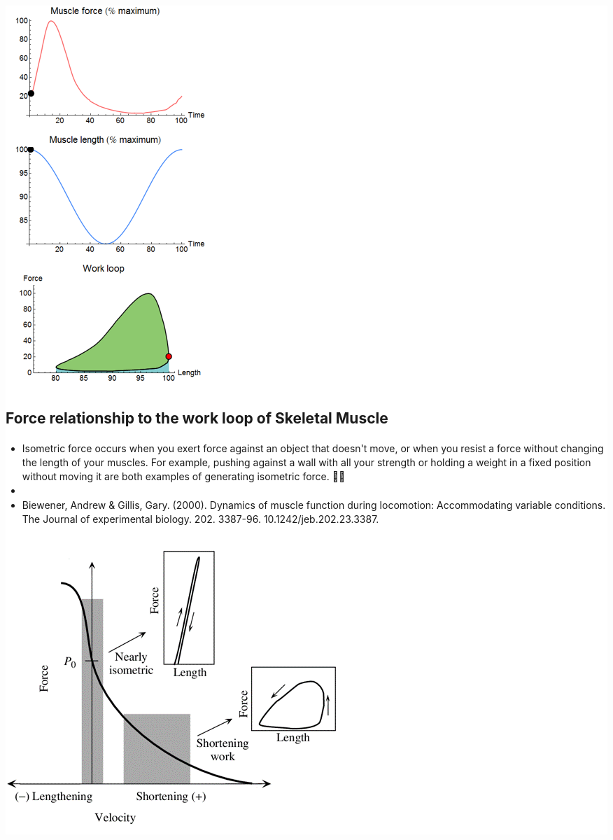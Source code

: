 ![](img0031.png)

## Force relationship to the work loop of Skeletal Muscle


* Isometric force occurs when you exert force against an object that doesn't move, or when you resist a force without changing the length of your muscles. For example, pushing against a wall with all your strength or holding a weight in a fixed position without moving it are both examples of generating isometric force. 
* 
* Biewener, Andrew & Gillis, Gary. (2000). Dynamics of muscle function during locomotion: Accommodating variable conditions. The Journal of experimental biology. 202. 3387-96. 10.1242/jeb.202.23.3387.

![](img0032.png)
